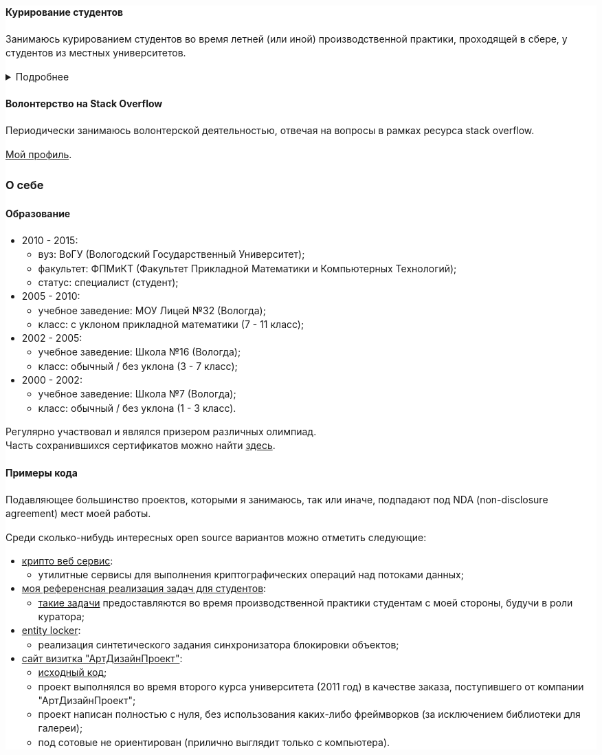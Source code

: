 #### <a name="secondary-activity_supervising-students"></a> Курирование студентов

Занимаюсь курированием студентов во время летней (или иной) производственной практики, проходящей в сбере, у студентов
из местных университетов.

<details><summary markdown="span">Подробнее</summary></details>

#### <a name="secondary-activity_stack-overflow"></a> Волонтерство на Stack Overflow

Периодически занимаюсь волонтерской деятельностью, отвечая на вопросы в рамках ресурса stack overflow.

[Мой профиль](http://ru.stackoverflow.com/users/200756/stateitprimitive).

### <a name="about-yourself"></a> О себе

#### <a name="about-yourself_education"></a> Образование

* 2010 - 2015:
    * вуз: ВоГУ (Вологодский Государственный Университет);
    * факультет: ФПМиКТ (Факультет Прикладной Математики и Компьютерных Технологий);
    * статус: специалист (студент);
* 2005 - 2010:
    * учебное заведение: МОУ Лицей №32 (Вологда);
    * класс: с уклоном прикладной математики (7 - 11 класс);
* 2002 - 2005:
    * учебное заведение: Школа №16 (Вологда);
    * класс: обычный / без уклона (3 - 7 класс);
* 2000 - 2002:
    * учебное заведение: Школа №7 (Вологда);
    * класс: обычный / без уклона (1 - 3 класс).

Регулярно участвовал и являлся призером различных олимпиад.  
Часть сохранившихся сертификатов можно
найти [здесь](https://drive.google.com/drive/folders/0B4yCrEj1Upg6TEZUekIxcGlHbE0?resourcekey=0-NMXDBDbhyjpStblBchUxzw&usp=sharing).

#### <a name="about-yourself_code-examples"></a> Примеры кода

Подавляющее большинство проектов, которыми я занимаюсь, так или иначе, подпадают под NDA (non-disclosure agreement)
мест моей работы.

Среди сколько-нибудь интересных open source вариантов можно отметить следующие:

* [крипто веб сервис](https://github.com/StateItPrimitive/crypto-services):
    * утилитные сервисы для выполнения криптографических операций над потоками данных;
* [моя референсная реализация задач для студентов](https://github.com/StateItPrimitive/own-collections):
    * [такие задачи](https://github.com/YablokovStudents/own-collections) предоставляются во время производственной
      практики студентам с моей стороны, будучи в роли куратора;
* [entity locker](https://bitbucket.org/StateItPrimitive/entity-locker):
    * реализация синтетического задания синхронизатора блокировки объектов;
* [сайт визитка "АртДизайнПроект"](https://yablokovsamples.github.io/business-card-website/):
    * [исходный код](https://github.com/YablokovSamples/business-card-website);
    * проект выполнялся во время второго курса университета (2011 год) в качестве заказа, поступившего от компании
      "АртДизайнПроект";
    * проект написан полностью с нуля, без использования каких-либо фреймворков (за исключением библиотеки для галереи);
    * под сотовые не ориентирован (прилично выглядит только с компьютера).
